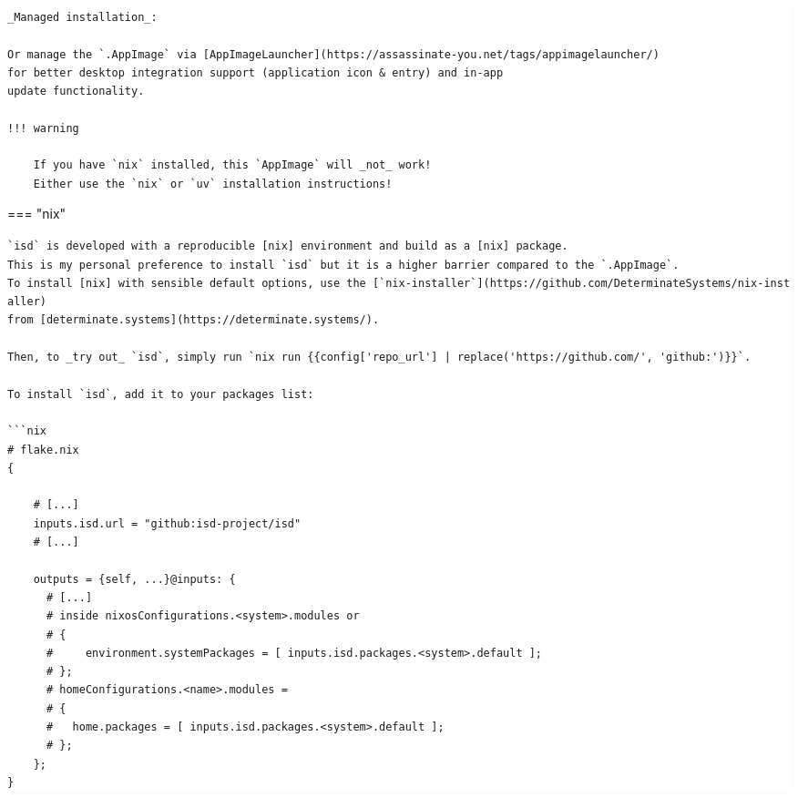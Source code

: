     _Managed installation_:

    Or manage the `.AppImage` via [AppImageLauncher](https://assassinate-you.net/tags/appimagelauncher/)
    for better desktop integration support (application icon & entry) and in-app
    update functionality.

    !!! warning

        If you have `nix` installed, this `AppImage` will _not_ work!
        Either use the `nix` or `uv` installation instructions!

=== "nix"

    `isd` is developed with a reproducible [nix] environment and build as a [nix] package.
    This is my personal preference to install `isd` but it is a higher barrier compared to the `.AppImage`.
    To install [nix] with sensible default options, use the [`nix-installer`](https://github.com/DeterminateSystems/nix-installer)
    from [determinate.systems](https://determinate.systems/).

    Then, to _try out_ `isd`, simply run `nix run {{config['repo_url'] | replace('https://github.com/', 'github:')}}`.

    To install `isd`, add it to your packages list:

    ```nix
    # flake.nix
    {

        # [...]
        inputs.isd.url = "github:isd-project/isd"
        # [...]

        outputs = {self, ...}@inputs: {
          # [...]
          # inside nixosConfigurations.<system>.modules or
          # {
          #     environment.systemPackages = [ inputs.isd.packages.<system>.default ];
          # };
          # homeConfigurations.<name>.modules =
          # {
          #   home.packages = [ inputs.isd.packages.<system>.default ];
          # };
        };
    }


[^1]: If the input is empty, then all units and unit-files are shown.